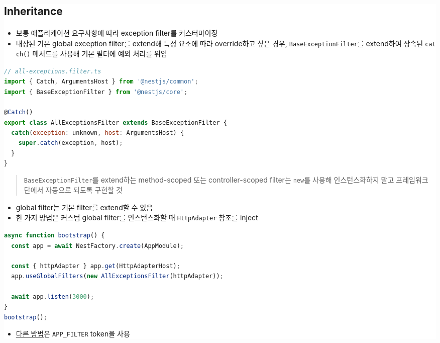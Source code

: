 ## Inheritance

- 보통 애플리케이션 요구사항에 따라 exception filter를 커스터마이징
- 내장된 기본 global exception filter를 extend해 특정 요소에 따라 override하고 싶은 경우, `BaseExceptionFilter`를 extend하여 상속된 `catch()` 메서드를 사용해 기본 필터에 예외 처리를 위임

```js
// all-exceptions.filter.ts
import { Catch, ArgumentsHost } from '@nestjs/common';
import { BaseExceptionFilter } from '@nestjs/core';

@Catch()
export class AllExceptionsFilter extends BaseExceptionFilter {
  catch(exception: unknown, host: ArgumentsHost) {
    super.catch(exception, host);
  }
}
```

> `BaseExceptionFilter`를 extend하는 method-scoped 또는 controller-scoped filter는 `new`를 사용해 인스턴스화하지 말고 프레임워크 단에서 자동으로 되도록 구현할 것

- global filter는 기본 filter를 extend할 수 있음
- 한 가지 방법은 커스텀 global filter를 인스턴스화할 때 `HttpAdapter` 참조를 inject

```js
async function bootstrap() {
  const app = await NestFactory.create(AppModule);

  const { httpAdapter } app.get(HttpAdapterHost);
  app.useGlobalFilters(new AllExceptionsFilter(httpAdapter));

  await app.listen(3000);
}
bootstrap();
```

- [다른 방법](https://docs.nestjs.com/exception-filters#binding-filters)은 `APP_FILTER` token을 사용

